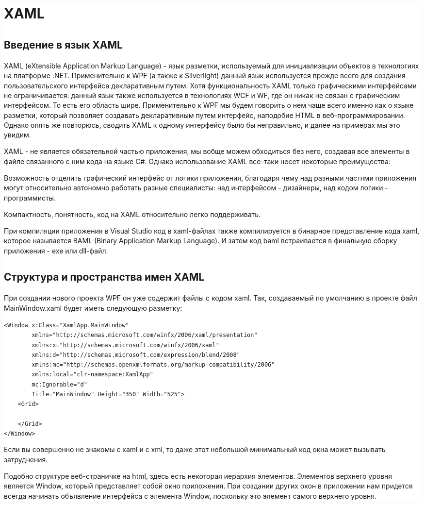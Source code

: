 # XAML

## Введение в язык XAML

XAML (eXtensible Application Markup Language) - язык разметки, используемый для инициализации объектов в технологиях на платформе .NET. Применительно к WPF (а также к Silverlight) данный язык используется прежде всего для создания пользовательского интерфейса декларативным путем. Хотя функциональность XAML только графическими интерфейсами не ограничивается: данный язык также используется в технологиях WCF и WF, где он никак не связан с графическим интерфейсом. То есть его область шире. Применительно к WPF мы будем говорить о нем чаще всего именно как о языке разметки, который позволяет создавать декларативным путем интерфейс, наподобие HTML в веб-программировании. Однако опять же повторюсь, сводить XAML к одному интерфейсу было бы неправильно, и далее на примерах мы это увидим.

XAML - не является обязательной частью приложения, мы вобще можем обходиться без него, создавая все элементы в файле связанного с ним кода на языке C#. Однако использование XAML все-таки несет некоторые преимущества:

Возможность отделить графический интерфейс от логики приложения, благодаря чему над разными частями приложения могут относительно автономно работать разные специалисты: над интерфейсом - дизайнеры, над кодом логики - программисты.

Компактность, понятность, код на XAML относительно легко поддерживать.

При компиляции приложения в Visual Studio код в xaml-файлах также компилируется в бинарное представление кода xaml, которое называется BAML (Binary Application Markup Language). И затем код baml встраивается в финальную сборку приложения - exe или dll-файл.

## Структура и пространства имен XAML

При создании нового проекта WPF он уже содержит файлы с кодом xaml. Так, создаваемый по умолчанию в проекте файл MainWindow.xaml будет иметь следующую разметку:

```Csharp
<Window x:Class="XamlApp.MainWindow"
        xmlns="http://schemas.microsoft.com/winfx/2006/xaml/presentation"
        xmlns:x="http://schemas.microsoft.com/winfx/2006/xaml"
        xmlns:d="http://schemas.microsoft.com/expression/blend/2008"
        xmlns:mc="http://schemas.openxmlformats.org/markup-compatibility/2006"
        xmlns:local="clr-namespace:XamlApp"
        mc:Ignorable="d"
        Title="MainWindow" Height="350" Width="525">
    <Grid>
         
    </Grid>
</Window>
```

Если вы совершенно не знакомы с xaml и с xml, то даже этот небольшой минимальный код окна может вызывать затруднения.

Подобно структуре веб-страничке на html, здесь есть некоторая иерархия элементов. Элементов верхнего уровня является Window, который представляет собой окно приложения. При создании других окон в приложении нам придется всегда начинать объявление интерфейса с элемента Window, поскольку это элемент самого верхнего уровня.
